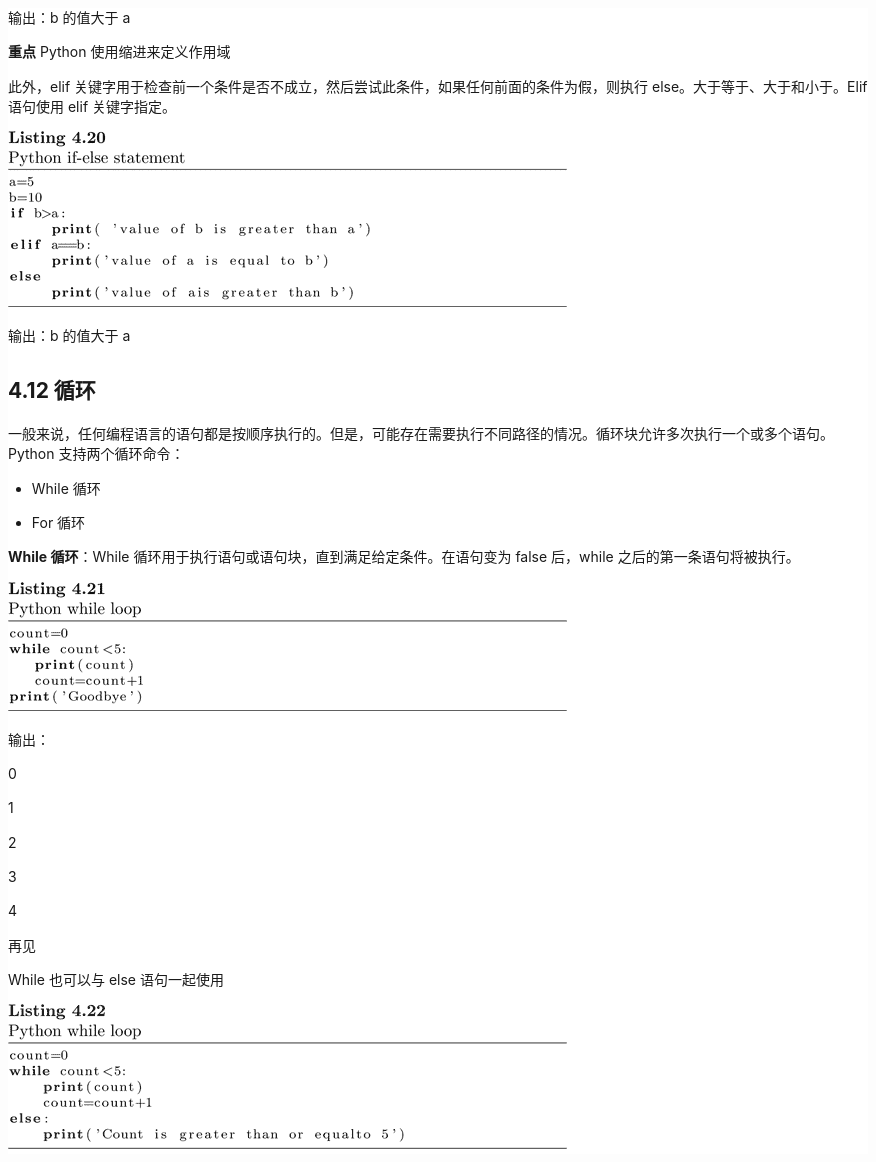 输出：b 的值大于 a

**重点** Python 使用缩进来定义作用域

此外，elif 关键字用于检查前一个条件是否不成立，然后尝试此条件，如果任何前面的条件为假，则执行 else。大于等于、大于和小于。Elif 语句使用 elif 关键字指定。

![](img/list4_20.jpg)

输出：b 的值大于 a

## 4.12 循环

一般来说，任何编程语言的语句都是按顺序执行的。但是，可能存在需要执行不同路径的情况。循环块允许多次执行一个或多个语句。Python 支持两个循环命令：

+   While 循环

+   For 循环

**While 循环**：While 循环用于执行语句或语句块，直到满足给定条件。在语句变为 false 后，while 之后的第一条语句将被执行。

![](img/list4_21.jpg)

输出：

0

1

2

3

4

再见

While 也可以与 else 语句一起使用

![](img/list4_22.jpg)
